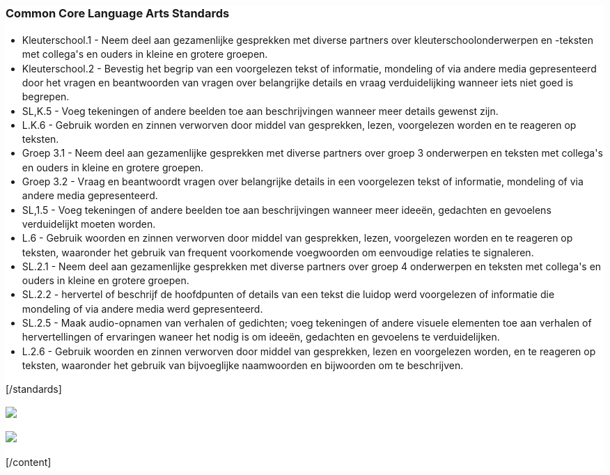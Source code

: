 ### Common Core Language Arts Standards

  * Kleuterschool.1 - Neem deel aan gezamenlijke gesprekken met diverse partners over kleuterschoolonderwerpen en -teksten met collega's en ouders in kleine en grotere groepen.
  * Kleuterschool.2 - Bevestig het begrip van een voorgelezen tekst of informatie, mondeling of via andere media gepresenteerd door het vragen en beantwoorden van vragen over belangrijke details en vraag verduidelijking wanneer iets niet goed is begrepen.
  * SL,K.5 - Voeg tekeningen of andere beelden toe aan beschrijvingen wanneer meer details gewenst zijn.
  * L.K.6 - Gebruik worden en zinnen verworven door middel van gesprekken, lezen, voorgelezen worden en te reageren op teksten.
  * Groep 3.1 - Neem deel aan gezamenlijke gesprekken met diverse partners over groep 3 onderwerpen en teksten met collega's en ouders in kleine en grotere groepen.
  * Groep 3.2 - Vraag en beantwoordt vragen over belangrijke details in een voorgelezen tekst of informatie, mondeling of via andere media gepresenteerd.
  * SL,1.5 - Voeg tekeningen of andere beelden toe aan beschrijvingen wanneer meer ideeën, gedachten en gevoelens verduidelijkt moeten worden.
  * L.6 - Gebruik woorden en zinnen verworven door middel van gesprekken, lezen, voorgelezen worden en te reageren op teksten, waaronder het gebruik van frequent voorkomende voegwoorden om eenvoudige relaties te signaleren.
  * SL.2.1 - Neem deel aan gezamenlijke gesprekken met diverse partners over groep 4 onderwerpen en teksten met collega's en ouders in kleine en grotere groepen. 
  * SL.2.2 - hervertel of beschrijf de hoofdpunten of details van een tekst die luidop werd voorgelezen of informatie die mondeling of via andere media werd gepresenteerd.
  * SL.2.5 - Maak audio-opnamen van verhalen of gedichten; voeg tekeningen of andere visuele elementen toe aan verhalen of hervertellingen of ervaringen waneer het nodig is om ideeën, gedachten en gevoelens te verduidelijken.
  * L.2.6 - Gebruik woorden en zinnen verworven door middel van gesprekken, lezen en voorgelezen worden, en te reageren op teksten, waaronder het gebruik van bijvoeglijke naamwoorden en bijwoorden om te beschrijven.

[/standards]

[<img src="http://www.thinkersmith.org/images/creativeCommons.png" border="0" />](http://creativecommons.org/)

[<img src="http://www.thinkersmith.org/images/thinker.png" border="0" />](http://thinkersmith.org/)  


[/content]

<link rel="stylesheet" type="text/css" href="../docs/morestyle.css" />